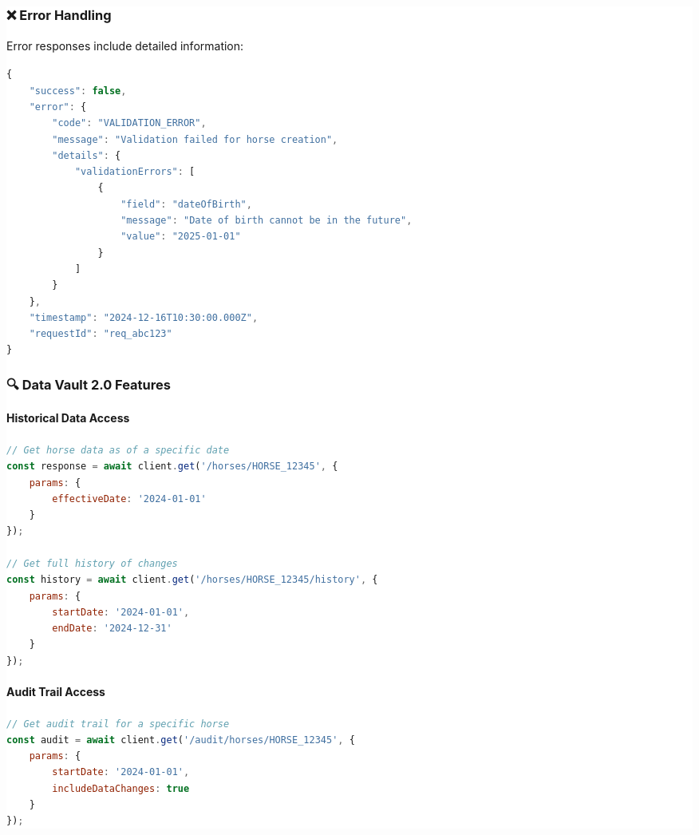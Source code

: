 ### ❌ **Error Handling**

Error responses include detailed information:
```javascript
{
    "success": false,
    "error": {
        "code": "VALIDATION_ERROR",
        "message": "Validation failed for horse creation",
        "details": {
            "validationErrors": [
                {
                    "field": "dateOfBirth",
                    "message": "Date of birth cannot be in the future",
                    "value": "2025-01-01"
                }
            ]
        }
    },
    "timestamp": "2024-12-16T10:30:00.000Z",
    "requestId": "req_abc123"
}
```

### 🔍 **Data Vault 2.0 Features**

#### **Historical Data Access**
```javascript
// Get horse data as of a specific date
const response = await client.get('/horses/HORSE_12345', {
    params: {
        effectiveDate: '2024-01-01'
    }
});

// Get full history of changes
const history = await client.get('/horses/HORSE_12345/history', {
    params: {
        startDate: '2024-01-01',
        endDate: '2024-12-31'
    }
});
```

#### **Audit Trail Access**
```javascript
// Get audit trail for a specific horse
const audit = await client.get('/audit/horses/HORSE_12345', {
    params: {
        startDate: '2024-01-01',
        includeDataChanges: true
    }
});
```
